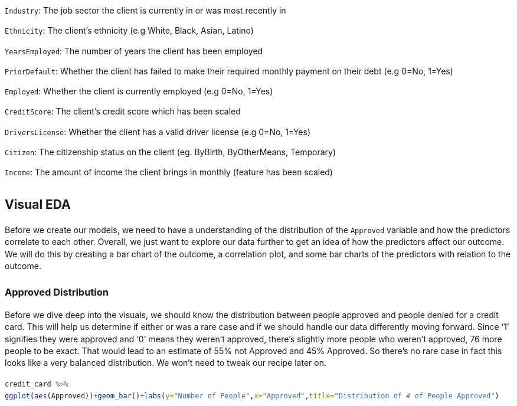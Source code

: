 `Industry`: The job sector the client is currently in or was most
recently in

`Ethnicity`: The client’s ethnicity (e.g White, Black, Asian, Latino)

`YearsEmployed`: The number of years the client has been employed

`PriorDefault`: Whether the client has failed to make their required
monthly payment on their debt (e.g 0=No, 1=Yes)

`Employed`: Whether the client is currently employed (e.g 0=No, 1=Yes)

`CreditScore`: The client’s credit score which has been scaled

`DriversLicense`: Whether the client has a valid driver license (e.g
0=No, 1=Yes)

`Citizen`: The citizenship status on the client (eg. ByBirth,
ByOtherMeans, Temporary)

`Income`: The amount of income the client brings in monthly (feature has
been scaled)

## Visual EDA

Before we create our models, we need to have a understanding of the
distribution of the `Approved` variable and how the predictors correlate
to each other. Overall, we just want to explore our data further to get
an idea of how the predictors affect our outcome. We will do this by
creating a bar chart of the outcome, a correlation plot, and some bar
charts of the predictors with relation to the outcome.

### Approved Distribution

Before we dive deep into the visuals, we should know the distribution
between people approved and people denied for a credit card. This will
help us determine if either or was a rare case and if we should handle
our data differently moving forward. Since ‘1’ signifies they were
approved and ‘0’ means they weren’t approved, there’s slightly more
people who weren’t approved, 76 more people to be exact. That would lead
to an estimate of 55% not Approved and 45% Approved. So there’s no rare
case in fact this looks like a very balanced distribution. We won’t need
to tweak our recipe later on.

``` r
credit_card %>%
ggplot(aes(Approved))+geom_bar()+labs(y="Number of People",x="Approved",title="Distribution of # of People Approved")
```
